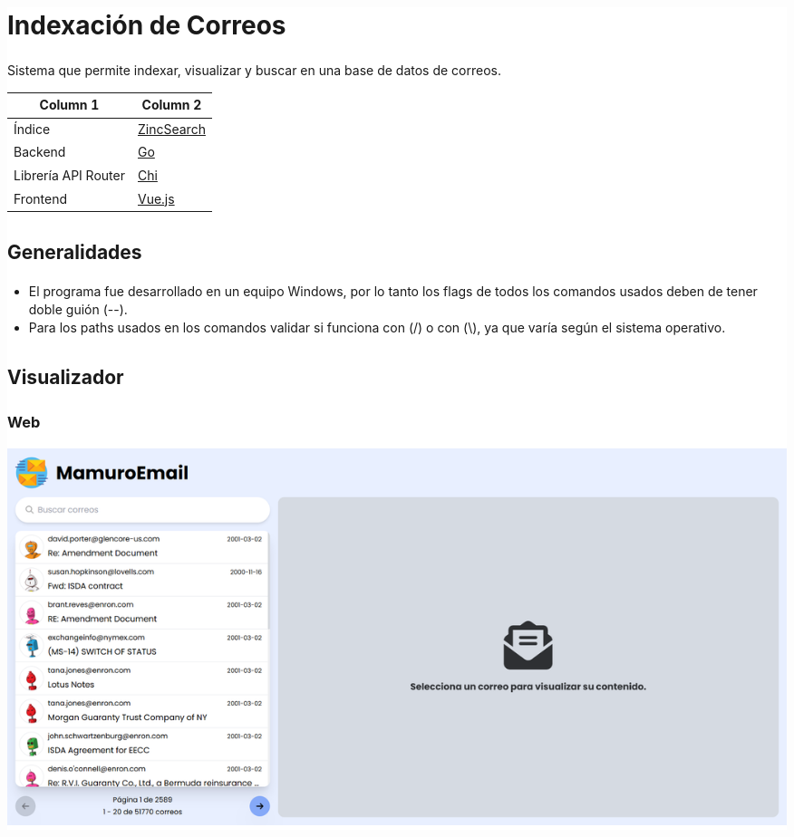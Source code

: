 # Indexación de Correos

Sistema que permite indexar, visualizar y buscar en una base de datos de correos.

| Column 1            | Column 2                                                        |
| ------------------- | --------------------------------------------------------------- |
| Índice              | [ZincSearch](https://zincsearch-docs.zinc.dev/getting-started/) |
| Backend             | [Go](https://go.dev/)                                           |
| Librería API Router | [Chi](https://go-chi.io/)                                       |
| Frontend            | [Vue.js](https://vuejs.org/)                                    |

## Generalidades

- El programa fue desarrollado en un equipo Windows, por lo tanto los flags de todos los comandos usados deben de tener doble guión (--).
- Para los paths usados en los comandos validar si funciona con (/) o con (\\), ya que varía según el sistema operativo.

## Visualizador

### Web

![web-01](/assets/web-01.png)